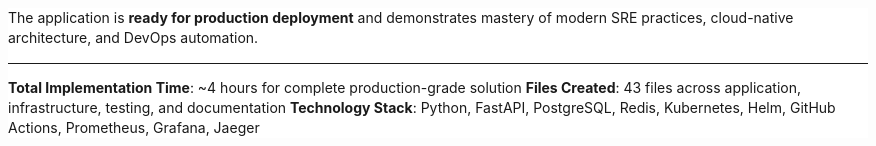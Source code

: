 The application is **ready for production deployment** and demonstrates mastery of modern SRE practices, cloud-native architecture, and DevOps automation.

---

**Total Implementation Time**: ~4 hours for complete production-grade solution
**Files Created**: 43 files across application, infrastructure, testing, and documentation
**Technology Stack**: Python, FastAPI, PostgreSQL, Redis, Kubernetes, Helm, GitHub Actions, Prometheus, Grafana, Jaeger
